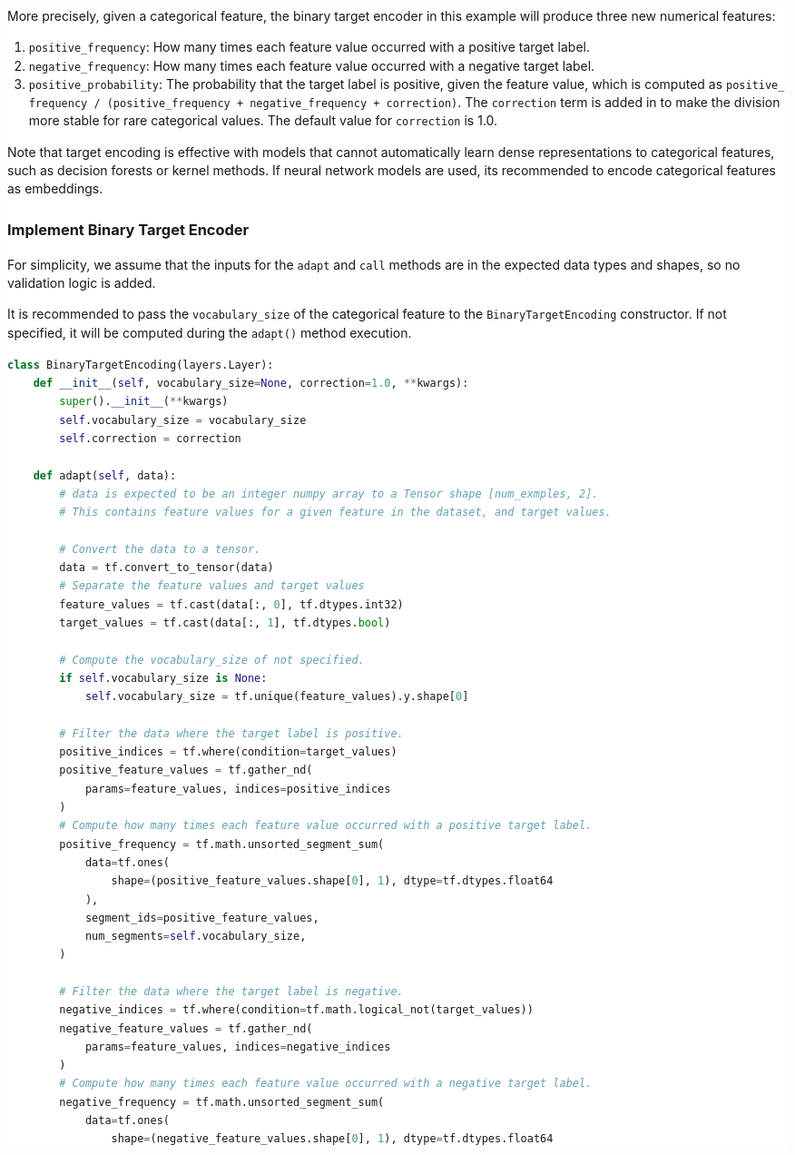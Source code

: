 More precisely, given a categorical feature, the binary target encoder in this example will produce three new numerical features:

1.  `positive_frequency`: How many times each feature value occurred with a positive target label.
2.  `negative_frequency`: How many times each feature value occurred with a negative target label.
3.  `positive_probability`: The probability that the target label is positive, given the feature value, which is computed as `positive_frequency / (positive_frequency + negative_frequency + correction)`. The `correction` term is added in to make the division more stable for rare categorical values. The default value for `correction` is 1.0.

Note that target encoding is effective with models that cannot automatically learn dense representations to categorical features, such as decision forests or kernel methods. If neural network models are used, its recommended to encode categorical features as embeddings.

### Implement Binary Target Encoder

For simplicity, we assume that the inputs for the `adapt` and `call` methods are in the expected data types and shapes, so no validation logic is added.

It is recommended to pass the `vocabulary_size` of the categorical feature to the `BinaryTargetEncoding` constructor. If not specified, it will be computed during the `adapt()` method execution.

```python
class BinaryTargetEncoding(layers.Layer):
    def __init__(self, vocabulary_size=None, correction=1.0, **kwargs):
        super().__init__(**kwargs)
        self.vocabulary_size = vocabulary_size
        self.correction = correction

    def adapt(self, data):
        # data is expected to be an integer numpy array to a Tensor shape [num_exmples, 2].
        # This contains feature values for a given feature in the dataset, and target values.

        # Convert the data to a tensor.
        data = tf.convert_to_tensor(data)
        # Separate the feature values and target values
        feature_values = tf.cast(data[:, 0], tf.dtypes.int32)
        target_values = tf.cast(data[:, 1], tf.dtypes.bool)

        # Compute the vocabulary_size of not specified.
        if self.vocabulary_size is None:
            self.vocabulary_size = tf.unique(feature_values).y.shape[0]

        # Filter the data where the target label is positive.
        positive_indices = tf.where(condition=target_values)
        positive_feature_values = tf.gather_nd(
            params=feature_values, indices=positive_indices
        )
        # Compute how many times each feature value occurred with a positive target label.
        positive_frequency = tf.math.unsorted_segment_sum(
            data=tf.ones(
                shape=(positive_feature_values.shape[0], 1), dtype=tf.dtypes.float64
            ),
            segment_ids=positive_feature_values,
            num_segments=self.vocabulary_size,
        )

        # Filter the data where the target label is negative.
        negative_indices = tf.where(condition=tf.math.logical_not(target_values))
        negative_feature_values = tf.gather_nd(
            params=feature_values, indices=negative_indices
        )
        # Compute how many times each feature value occurred with a negative target label.
        negative_frequency = tf.math.unsorted_segment_sum(
            data=tf.ones(
                shape=(negative_feature_values.shape[0], 1), dtype=tf.dtypes.float64
```